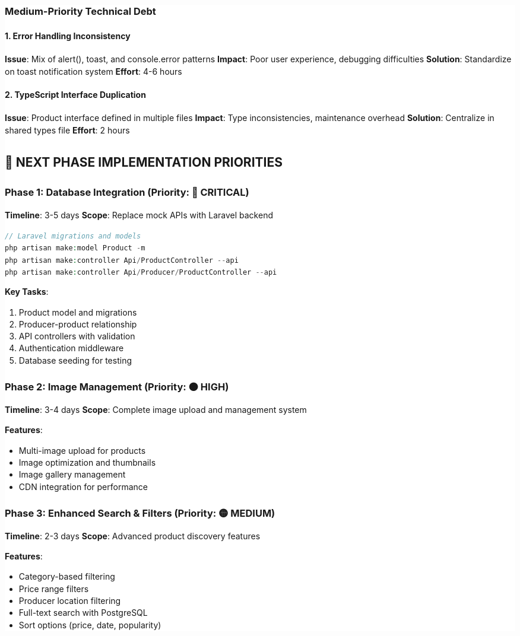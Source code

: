 ### Medium-Priority Technical Debt

#### 1. Error Handling Inconsistency
**Issue**: Mix of alert(), toast, and console.error patterns
**Impact**: Poor user experience, debugging difficulties
**Solution**: Standardize on toast notification system
**Effort**: 4-6 hours

#### 2. TypeScript Interface Duplication
**Issue**: Product interface defined in multiple files
**Impact**: Type inconsistencies, maintenance overhead
**Solution**: Centralize in shared types file
**Effort**: 2 hours

## 🚀 NEXT PHASE IMPLEMENTATION PRIORITIES

### Phase 1: Database Integration (Priority: 🔴 CRITICAL)
**Timeline**: 3-5 days
**Scope**: Replace mock APIs with Laravel backend

```php
// Laravel migrations and models
php artisan make:model Product -m
php artisan make:controller Api/ProductController --api
php artisan make:controller Api/Producer/ProductController --api
```

**Key Tasks**:
1. Product model and migrations
2. Producer-product relationship
3. API controllers with validation
4. Authentication middleware
5. Database seeding for testing

### Phase 2: Image Management (Priority: 🟠 HIGH)
**Timeline**: 3-4 days
**Scope**: Complete image upload and management system

**Features**:
- Multi-image upload for products
- Image optimization and thumbnails
- Image gallery management
- CDN integration for performance

### Phase 3: Enhanced Search & Filters (Priority: 🟡 MEDIUM)
**Timeline**: 2-3 days
**Scope**: Advanced product discovery features

**Features**:
- Category-based filtering
- Price range filters
- Producer location filtering
- Full-text search with PostgreSQL
- Sort options (price, date, popularity)
